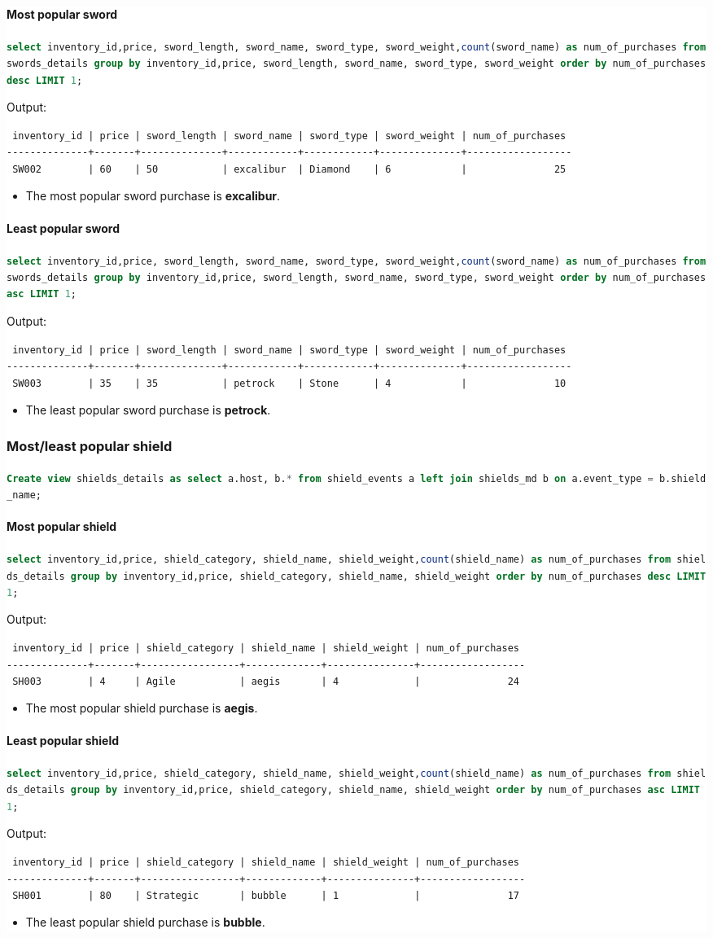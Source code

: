 #### Most popular sword
```sql
select inventory_id,price, sword_length, sword_name, sword_type, sword_weight,count(sword_name) as num_of_purchases from swords_details group by inventory_id,price, sword_length, sword_name, sword_type, sword_weight order by num_of_purchases desc LIMIT 1;
```
Output:
```
 inventory_id | price | sword_length | sword_name | sword_type | sword_weight | num_of_purchases 
--------------+-------+--------------+------------+------------+--------------+------------------
 SW002        | 60    | 50           | excalibur  | Diamond    | 6            |               25 
```
- The most popular sword purchase is **excalibur**.

#### Least popular sword
```sql
select inventory_id,price, sword_length, sword_name, sword_type, sword_weight,count(sword_name) as num_of_purchases from swords_details group by inventory_id,price, sword_length, sword_name, sword_type, sword_weight order by num_of_purchases asc LIMIT 1;
```
Output:
```
 inventory_id | price | sword_length | sword_name | sword_type | sword_weight | num_of_purchases 
--------------+-------+--------------+------------+------------+--------------+------------------
 SW003        | 35    | 35           | petrock    | Stone      | 4            |               10 
```
- The least popular sword purchase is **petrock**.

### Most/least popular shield
```sql
Create view shields_details as select a.host, b.* from shield_events a left join shields_md b on a.event_type = b.shield_name;
```

#### Most popular shield
```sql
select inventory_id,price, shield_category, shield_name, shield_weight,count(shield_name) as num_of_purchases from shields_details group by inventory_id,price, shield_category, shield_name, shield_weight order by num_of_purchases desc LIMIT 1;
```
Output:
```
 inventory_id | price | shield_category | shield_name | shield_weight | num_of_purchases 
--------------+-------+-----------------+-------------+---------------+------------------
 SH003        | 4     | Agile           | aegis       | 4             |               24 
```
- The most popular shield purchase is **aegis**.

#### Least popular shield
```sql
select inventory_id,price, shield_category, shield_name, shield_weight,count(shield_name) as num_of_purchases from shields_details group by inventory_id,price, shield_category, shield_name, shield_weight order by num_of_purchases asc LIMIT 1;
```
Output:
```
 inventory_id | price | shield_category | shield_name | shield_weight | num_of_purchases 
--------------+-------+-----------------+-------------+---------------+------------------
 SH001        | 80    | Strategic       | bubble      | 1             |               17 
```
- The least popular shield purchase is **bubble**.
